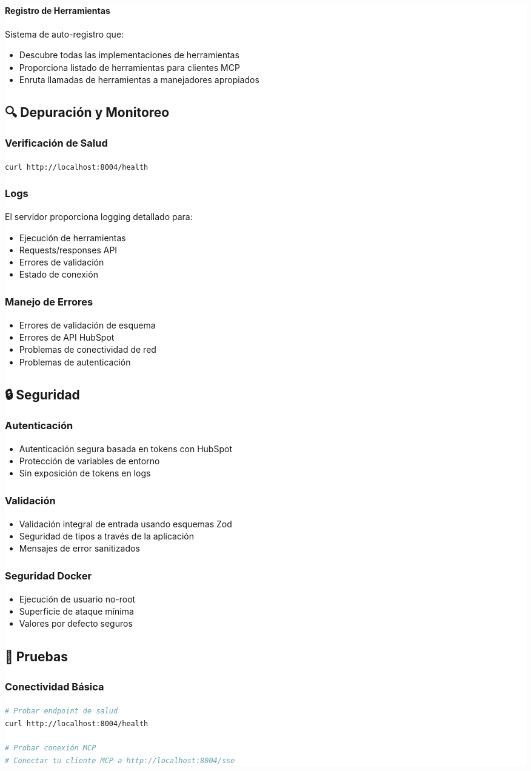#### **Registro de Herramientas**
Sistema de auto-registro que:
- Descubre todas las implementaciones de herramientas
- Proporciona listado de herramientas para clientes MCP
- Enruta llamadas de herramientas a manejadores apropiados

## 🔍 Depuración y Monitoreo

### Verificación de Salud
```bash
curl http://localhost:8004/health
```

### Logs
El servidor proporciona logging detallado para:
- Ejecución de herramientas
- Requests/responses API
- Errores de validación
- Estado de conexión

### Manejo de Errores
- Errores de validación de esquema
- Errores de API HubSpot
- Problemas de conectividad de red
- Problemas de autenticación

## 🔒 Seguridad

### Autenticación
- Autenticación segura basada en tokens con HubSpot
- Protección de variables de entorno
- Sin exposición de tokens en logs

### Validación
- Validación integral de entrada usando esquemas Zod
- Seguridad de tipos a través de la aplicación
- Mensajes de error sanitizados

### Seguridad Docker
- Ejecución de usuario no-root
- Superficie de ataque mínima
- Valores por defecto seguros

## 🧪 Pruebas

### Conectividad Básica
```bash
# Probar endpoint de salud
curl http://localhost:8004/health

# Probar conexión MCP
# Conectar tu cliente MCP a http://localhost:8004/sse
```

